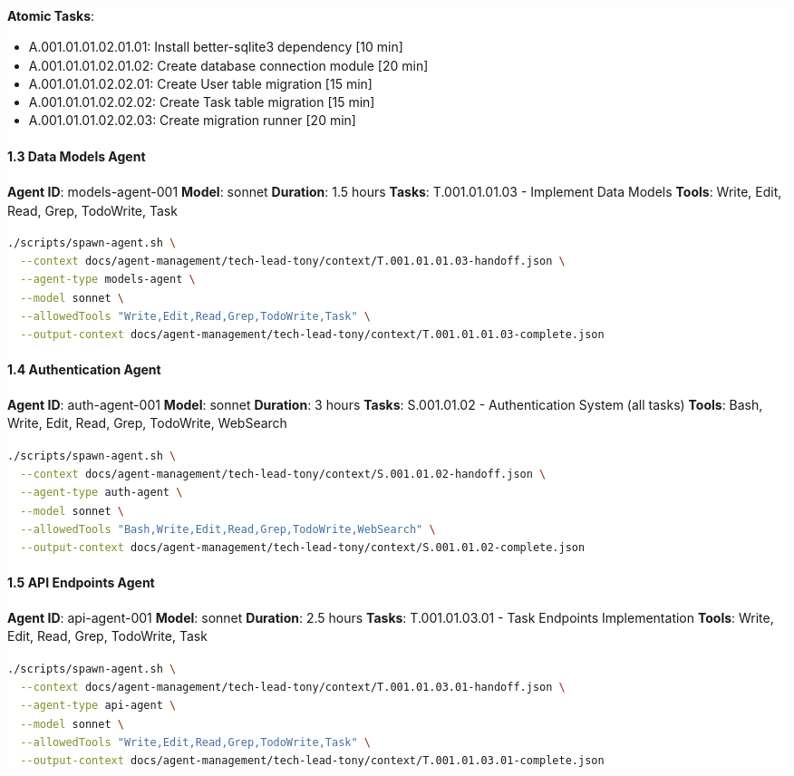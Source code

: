 **Atomic Tasks**:
- A.001.01.01.02.01.01: Install better-sqlite3 dependency [10 min]
- A.001.01.01.02.01.02: Create database connection module [20 min]
- A.001.01.01.02.02.01: Create User table migration [15 min]
- A.001.01.01.02.02.02: Create Task table migration [15 min]
- A.001.01.01.02.02.03: Create migration runner [20 min]

#### 1.3 Data Models Agent
**Agent ID**: models-agent-001
**Model**: sonnet
**Duration**: 1.5 hours
**Tasks**: T.001.01.01.03 - Implement Data Models
**Tools**: Write, Edit, Read, Grep, TodoWrite, Task

```bash
./scripts/spawn-agent.sh \
  --context docs/agent-management/tech-lead-tony/context/T.001.01.01.03-handoff.json \
  --agent-type models-agent \
  --model sonnet \
  --allowedTools "Write,Edit,Read,Grep,TodoWrite,Task" \
  --output-context docs/agent-management/tech-lead-tony/context/T.001.01.01.03-complete.json
```

#### 1.4 Authentication Agent
**Agent ID**: auth-agent-001
**Model**: sonnet
**Duration**: 3 hours
**Tasks**: S.001.01.02 - Authentication System (all tasks)
**Tools**: Bash, Write, Edit, Read, Grep, TodoWrite, WebSearch

```bash
./scripts/spawn-agent.sh \
  --context docs/agent-management/tech-lead-tony/context/S.001.01.02-handoff.json \
  --agent-type auth-agent \
  --model sonnet \
  --allowedTools "Bash,Write,Edit,Read,Grep,TodoWrite,WebSearch" \
  --output-context docs/agent-management/tech-lead-tony/context/S.001.01.02-complete.json
```

#### 1.5 API Endpoints Agent
**Agent ID**: api-agent-001
**Model**: sonnet
**Duration**: 2.5 hours
**Tasks**: T.001.01.03.01 - Task Endpoints Implementation
**Tools**: Write, Edit, Read, Grep, TodoWrite, Task

```bash
./scripts/spawn-agent.sh \
  --context docs/agent-management/tech-lead-tony/context/T.001.01.03.01-handoff.json \
  --agent-type api-agent \
  --model sonnet \
  --allowedTools "Write,Edit,Read,Grep,TodoWrite,Task" \
  --output-context docs/agent-management/tech-lead-tony/context/T.001.01.03.01-complete.json
```
